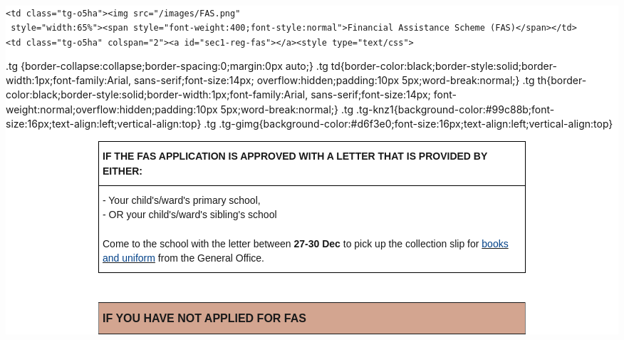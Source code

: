     <td class="tg-o5ha"><img src="/images/FAS.png" 
     style="width:65%"><span style="font-weight:400;font-style:normal">Financial Assistance Scheme (FAS)</span></td>
    <td class="tg-o5ha" colspan="2"><a id="sec1-reg-fas"></a><style type="text/css">
.tg  {border-collapse:collapse;border-spacing:0;margin:0px auto;}
.tg td{border-color:black;border-style:solid;border-width:1px;font-family:Arial, sans-serif;font-size:14px;
  overflow:hidden;padding:10px 5px;word-break:normal;}
.tg th{border-color:black;border-style:solid;border-width:1px;font-family:Arial, sans-serif;font-size:14px;
  font-weight:normal;overflow:hidden;padding:10px 5px;word-break:normal;}
.tg .tg-knz1{background-color:#99c88b;font-size:16px;text-align:left;vertical-align:top}
.tg .tg-gimg{background-color:#d6f3e0;font-size:16px;text-align:left;vertical-align:top}
</style>
<table class="tg" style="undefined;table-layout: fixed; width: 600px">
<colgroup>
<col style="width: 600px">
</colgroup>
<tbody>
  <tr>
    <td class="tg-knz1"><span style="font-weight:bold;font-style:normal">IF THE FAS APPLICATION IS </span><span style="font-weight:bold;font-style:inherit">APPROVED WITH A LETTER THAT IS PROVIDED BY EITHER:</span></td>
  </tr>
  <tr>
    <td class="tg-gimg"><span style="font-weight:inherit;font-style:inherit">- Your child's/ward's primary school,</span><br><span style="font-weight:inherit;font-style:inherit">- OR your child's/ward's sibling's school</span><br><br><span style="font-weight:400;font-style:normal">Come to the school with the letter between </span><span style="font-weight:bold;font-style:inherit">27-30 Dec </span>to pick up the collection slip for <a href="#booksanduniform" target="_blank" rel="noopener noreferrer"><span style="font-weight:inherit;font-style:inherit;color:#034289">books and uniform</span></a> from the General Office.</td>
  </tr>
</tbody>
</table><br><br><style type="text/css">
.tg  {border-collapse:collapse;border-spacing:0;margin:0px auto;}
.tg td{border-color:black;border-style:solid;border-width:1px;font-family:Arial, sans-serif;font-size:14px;
  overflow:hidden;padding:10px 5px;word-break:normal;}
.tg th{border-color:black;border-style:solid;border-width:1px;font-family:Arial, sans-serif;font-size:14px;
  font-weight:normal;overflow:hidden;padding:10px 5px;word-break:normal;}
.tg .tg-74j4{background-color:#fce6dc;border-color:inherit;font-size:16px;text-align:left;vertical-align:top}
.tg .tg-a337{background-color:#d3a590;border-color:inherit;font-size:16px;text-align:left;vertical-align:top}
</style>
<table class="tg" style="undefined;table-layout: fixed; width: 600px">
<colgroup>
<col style="width: 300px">
<col style="width: 300px">
</colgroup>
<tbody>
  <tr>
    <td class="tg-a337" colspan="2"><span style="font-weight:800;font-style:normal">IF YOU HAVE NOT APPLIED FOR FAS </span></td>
  </tr>
  <tr>